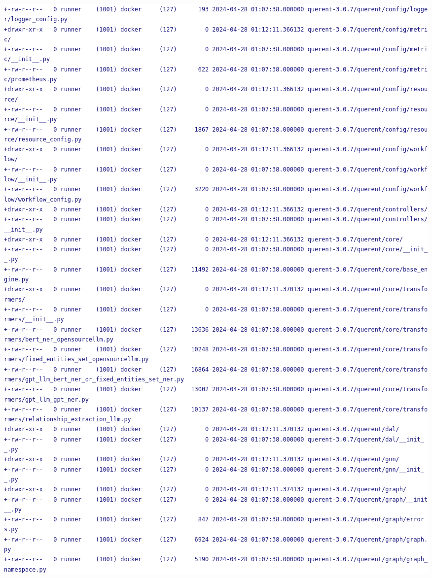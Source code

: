```diff
+-rw-r--r--   0 runner    (1001) docker     (127)      193 2024-04-28 01:07:38.000000 querent-3.0.7/querent/config/logger/logger_config.py
+drwxr-xr-x   0 runner    (1001) docker     (127)        0 2024-04-28 01:12:11.366132 querent-3.0.7/querent/config/metric/
+-rw-r--r--   0 runner    (1001) docker     (127)        0 2024-04-28 01:07:38.000000 querent-3.0.7/querent/config/metric/__init__.py
+-rw-r--r--   0 runner    (1001) docker     (127)      622 2024-04-28 01:07:38.000000 querent-3.0.7/querent/config/metric/prometheus.py
+drwxr-xr-x   0 runner    (1001) docker     (127)        0 2024-04-28 01:12:11.366132 querent-3.0.7/querent/config/resource/
+-rw-r--r--   0 runner    (1001) docker     (127)        0 2024-04-28 01:07:38.000000 querent-3.0.7/querent/config/resource/__init__.py
+-rw-r--r--   0 runner    (1001) docker     (127)     1867 2024-04-28 01:07:38.000000 querent-3.0.7/querent/config/resource/resource_config.py
+drwxr-xr-x   0 runner    (1001) docker     (127)        0 2024-04-28 01:12:11.366132 querent-3.0.7/querent/config/workflow/
+-rw-r--r--   0 runner    (1001) docker     (127)        0 2024-04-28 01:07:38.000000 querent-3.0.7/querent/config/workflow/__init__.py
+-rw-r--r--   0 runner    (1001) docker     (127)     3220 2024-04-28 01:07:38.000000 querent-3.0.7/querent/config/workflow/workflow_config.py
+drwxr-xr-x   0 runner    (1001) docker     (127)        0 2024-04-28 01:12:11.366132 querent-3.0.7/querent/controllers/
+-rw-r--r--   0 runner    (1001) docker     (127)        0 2024-04-28 01:07:38.000000 querent-3.0.7/querent/controllers/__init__.py
+drwxr-xr-x   0 runner    (1001) docker     (127)        0 2024-04-28 01:12:11.366132 querent-3.0.7/querent/core/
+-rw-r--r--   0 runner    (1001) docker     (127)        0 2024-04-28 01:07:38.000000 querent-3.0.7/querent/core/__init__.py
+-rw-r--r--   0 runner    (1001) docker     (127)    11492 2024-04-28 01:07:38.000000 querent-3.0.7/querent/core/base_engine.py
+drwxr-xr-x   0 runner    (1001) docker     (127)        0 2024-04-28 01:12:11.370132 querent-3.0.7/querent/core/transformers/
+-rw-r--r--   0 runner    (1001) docker     (127)        0 2024-04-28 01:07:38.000000 querent-3.0.7/querent/core/transformers/__init__.py
+-rw-r--r--   0 runner    (1001) docker     (127)    13636 2024-04-28 01:07:38.000000 querent-3.0.7/querent/core/transformers/bert_ner_opensourcellm.py
+-rw-r--r--   0 runner    (1001) docker     (127)    10248 2024-04-28 01:07:38.000000 querent-3.0.7/querent/core/transformers/fixed_entities_set_opensourcellm.py
+-rw-r--r--   0 runner    (1001) docker     (127)    16864 2024-04-28 01:07:38.000000 querent-3.0.7/querent/core/transformers/gpt_llm_bert_ner_or_fixed_entities_set_ner.py
+-rw-r--r--   0 runner    (1001) docker     (127)    13002 2024-04-28 01:07:38.000000 querent-3.0.7/querent/core/transformers/gpt_llm_gpt_ner.py
+-rw-r--r--   0 runner    (1001) docker     (127)    10137 2024-04-28 01:07:38.000000 querent-3.0.7/querent/core/transformers/relationship_extraction_llm.py
+drwxr-xr-x   0 runner    (1001) docker     (127)        0 2024-04-28 01:12:11.370132 querent-3.0.7/querent/dal/
+-rw-r--r--   0 runner    (1001) docker     (127)        0 2024-04-28 01:07:38.000000 querent-3.0.7/querent/dal/__init__.py
+drwxr-xr-x   0 runner    (1001) docker     (127)        0 2024-04-28 01:12:11.370132 querent-3.0.7/querent/gnn/
+-rw-r--r--   0 runner    (1001) docker     (127)        0 2024-04-28 01:07:38.000000 querent-3.0.7/querent/gnn/__init__.py
+drwxr-xr-x   0 runner    (1001) docker     (127)        0 2024-04-28 01:12:11.374132 querent-3.0.7/querent/graph/
+-rw-r--r--   0 runner    (1001) docker     (127)        0 2024-04-28 01:07:38.000000 querent-3.0.7/querent/graph/__init__.py
+-rw-r--r--   0 runner    (1001) docker     (127)      847 2024-04-28 01:07:38.000000 querent-3.0.7/querent/graph/errors.py
+-rw-r--r--   0 runner    (1001) docker     (127)     6924 2024-04-28 01:07:38.000000 querent-3.0.7/querent/graph/graph.py
+-rw-r--r--   0 runner    (1001) docker     (127)     5190 2024-04-28 01:07:38.000000 querent-3.0.7/querent/graph/graph_namespace.py
```